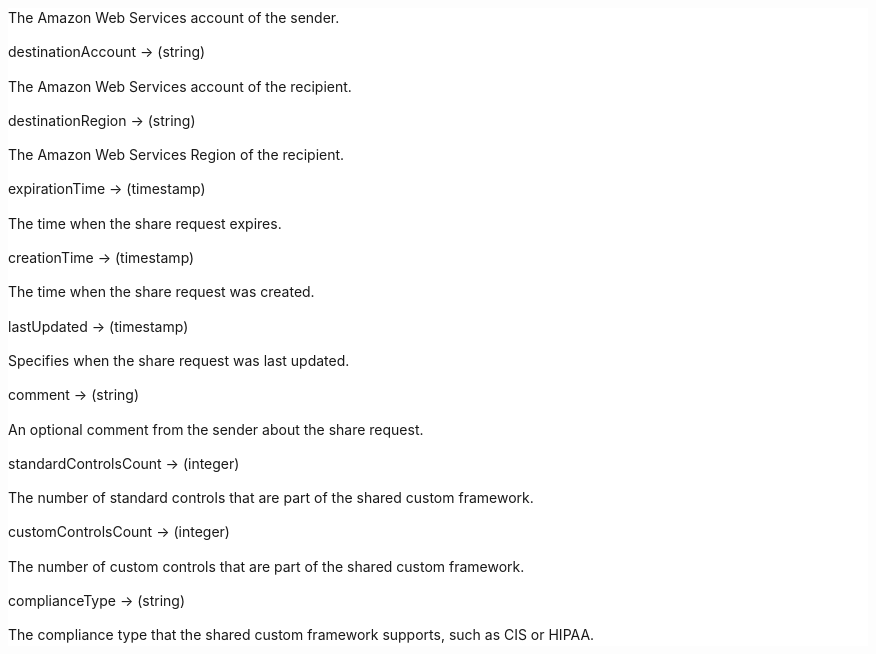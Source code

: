 The Amazon Web Services account of the sender.

destinationAccount -> (string)

The Amazon Web Services account of the recipient.

destinationRegion -> (string)

The Amazon Web Services Region of the recipient.

expirationTime -> (timestamp)

The time when the share request expires.

creationTime -> (timestamp)

The time when the share request was created.

lastUpdated -> (timestamp)

Specifies when the share request was last updated.

comment -> (string)

An optional comment from the sender about the share request.

standardControlsCount -> (integer)

The number of standard controls that are part of the shared custom framework.

customControlsCount -> (integer)

The number of custom controls that are part of the shared custom framework.

complianceType -> (string)

The compliance type that the shared custom framework supports, such as CIS or HIPAA.